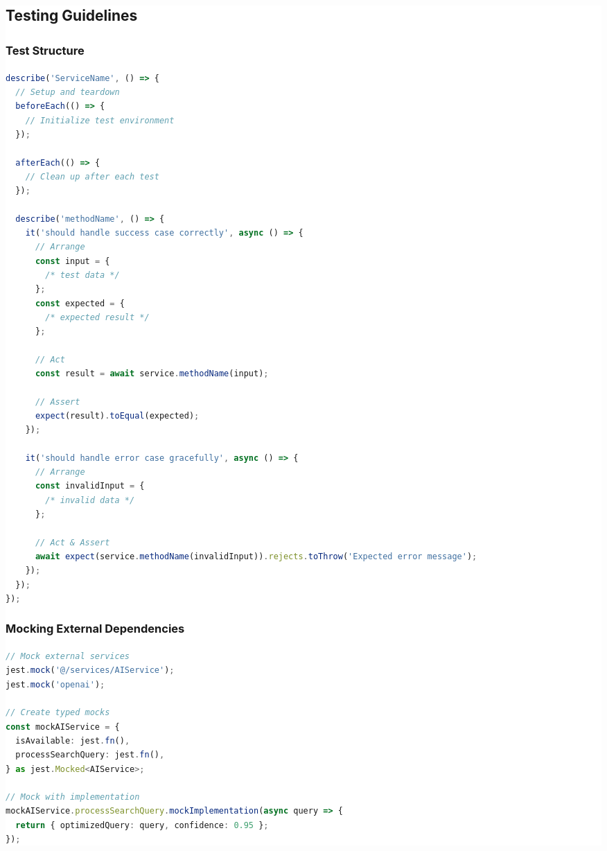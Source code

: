 ## Testing Guidelines

### Test Structure

```typescript
describe('ServiceName', () => {
  // Setup and teardown
  beforeEach(() => {
    // Initialize test environment
  });

  afterEach(() => {
    // Clean up after each test
  });

  describe('methodName', () => {
    it('should handle success case correctly', async () => {
      // Arrange
      const input = {
        /* test data */
      };
      const expected = {
        /* expected result */
      };

      // Act
      const result = await service.methodName(input);

      // Assert
      expect(result).toEqual(expected);
    });

    it('should handle error case gracefully', async () => {
      // Arrange
      const invalidInput = {
        /* invalid data */
      };

      // Act & Assert
      await expect(service.methodName(invalidInput)).rejects.toThrow('Expected error message');
    });
  });
});
```

### Mocking External Dependencies

```typescript
// Mock external services
jest.mock('@/services/AIService');
jest.mock('openai');

// Create typed mocks
const mockAIService = {
  isAvailable: jest.fn(),
  processSearchQuery: jest.fn(),
} as jest.Mocked<AIService>;

// Mock with implementation
mockAIService.processSearchQuery.mockImplementation(async query => {
  return { optimizedQuery: query, confidence: 0.95 };
});
```
